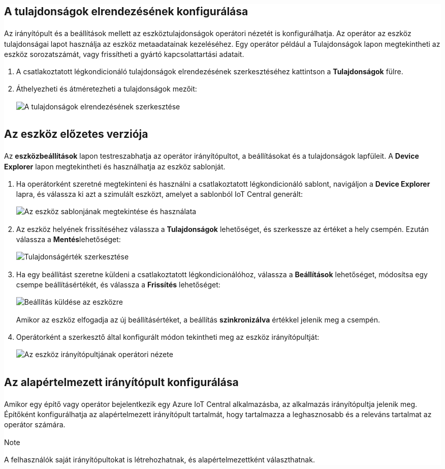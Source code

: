 ## <a name="configure-your-properties-layout"></a>A tulajdonságok elrendezésének konfigurálása

Az irányítópult és a beállítások mellett az eszköztulajdonságok operátori nézetét is konfigurálhatja. Az operátor az eszköz tulajdonságai lapot használja az eszköz metaadatainak kezeléséhez. Egy operátor például a Tulajdonságok lapon megtekintheti az eszköz sorozatszámát, vagy frissítheti a gyártó kapcsolattartási adatait.

1. A csatlakoztatott légkondicionáló tulajdonságok elrendezésének szerkesztéséhez kattintson a **Tulajdonságok** fülre.

2. Áthelyezheti és átméretezheti a tulajdonságok mezőit:

    ![A tulajdonságok elrendezésének szerkesztése](media/tutorial-customize-operator/propertieslayout.png)

## <a name="preview-the-device"></a>Az eszköz előzetes verziója

Az **eszközbeállítások** lapon testreszabhatja az operátor irányítópultot, a beállításokat és a tulajdonságok lapfüleit. A **Device Explorer** lapon megtekintheti és használhatja az eszköz sablonját.

1. Ha operátorként szeretné megtekinteni és használni a csatlakoztatott légkondicionáló sablont, navigáljon a **Device Explorer** lapra, és válassza ki azt a szimulált eszközt, amelyet a sablonból IoT Central generált:

    ![Az eszköz sablonjának megtekintése és használata](media/tutorial-customize-operator/usetemplate.png)

2. Az eszköz helyének frissítéséhez válassza a **Tulajdonságok** lehetőséget, és szerkessze az értéket a hely csempén. Ezután válassza a **Mentés**lehetőséget:

    ![Tulajdonságérték szerkesztése](media/tutorial-customize-operator/editproperty.png)

3. Ha egy beállítást szeretne küldeni a csatlakoztatott légkondicionálóhoz, válassza a **Beállítások** lehetőséget, módosítsa egy csempe beállításértékét, és válassza a **Frissítés** lehetőséget:

    ![Beállítás küldése az eszközre](media/tutorial-customize-operator/sendsetting.png)

    Amikor az eszköz elfogadja az új beállításértéket, a beállítás **szinkronizálva** értékkel jelenik meg a csempén.

4. Operátorként a szerkesztő által konfigurált módon tekintheti meg az eszköz irányítópultját:

    ![Az eszköz irányítópultjának operátori nézete](media/tutorial-customize-operator/operatordashboard.png)

## <a name="configure-the-default-dashboard"></a>Az alapértelmezett irányítópult konfigurálása

Amikor egy építő vagy operátor bejelentkezik egy Azure IoT Central alkalmazásba, az alkalmazás irányítópultja jelenik meg. Építőként konfigurálhatja az alapértelmezett irányítópult tartalmát, hogy tartalmazza a leghasznosabb és a releváns tartalmat az operátor számára.

> [!NOTE]
> A felhasználók saját irányítópultokat is létrehozhatnak, és alapértelmezettként választhatnak.
